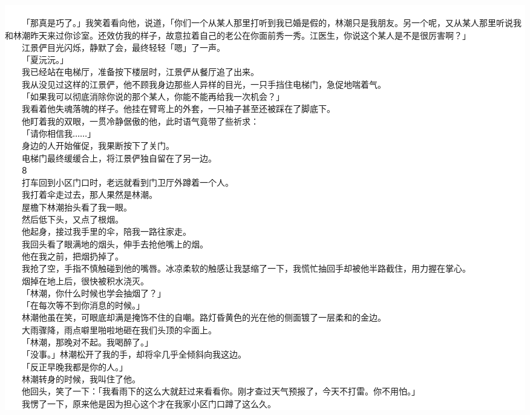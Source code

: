 <br>   
&emsp;&emsp;「那真是巧了。」我笑着看向他，说道，「你们一个从某人那里打听到我已婚是假的，林潮只是我朋友。另一个呢，又从某人那里听说我和林潮昨天来过你诊室。还效仿我的样子，故意拉着自己的老公在你面前秀一秀。江医生，你说这个某人是不是很厉害啊？」  
<br>   
&emsp;&emsp;江景俨目光闪烁，静默了会，最终轻轻「嗯」了一声。  
<br>   
&emsp;&emsp;「夏沅沅。」  
<br>   
&emsp;&emsp;我已经站在电梯厅，准备按下楼层时，江景俨从餐厅追了出来。  
<br>   
&emsp;&emsp;我从没见过这样的江景俨，他不顾我身边那些人异样的目光，一只手挡住电梯门，急促地喘着气。  
<br>   
&emsp;&emsp;「如果我可以彻底消除你说的那个某人，你能不能再给我一次机会？」  
<br>   
&emsp;&emsp;我看着他失魂落魄的样子。他挂在臂弯上的外套，一只袖子甚至还被踩在了脚底下。  
<br>   
&emsp;&emsp;他盯着我的双眼，一贯冷静倨傲的他，此时语气竟带了些祈求：  
<br>   
&emsp;&emsp;「请你相信我……」  
<br>   
&emsp;&emsp;身边的人开始催促，我果断按下了关门。  
<br>   
&emsp;&emsp;电梯门最终缓缓合上，将江景俨独自留在了另一边。  
<br>   
&emsp;&emsp;8  
<br>   
&emsp;&emsp;打车回到小区门口时，老远就看到门卫厅外蹲着一个人。  
<br>   
&emsp;&emsp;我打着伞走过去，那人果然是林潮。  
<br>   
&emsp;&emsp;屋檐下林潮抬头看了我一眼。  
<br>   
&emsp;&emsp;然后低下头，又点了根烟。  
<br>   
&emsp;&emsp;他起身，接过我手里的伞，陪我一路往家走。  
<br>   
&emsp;&emsp;我回头看了眼满地的烟头，伸手去抢他嘴上的烟。  
<br>   
&emsp;&emsp;他在我之前，把烟扔掉了。  
<br>   
&emsp;&emsp;我抢了空，手指不慎触碰到他的嘴唇。冰凉柔软的触感让我瑟缩了一下，我慌忙抽回手却被他半路截住，用力握在掌心。  
<br>   
&emsp;&emsp;烟掉在地上后，很快被积水浇灭。  
<br>   
&emsp;&emsp;「林潮，你什么时候也学会抽烟了？」  
<br>   
&emsp;&emsp;「在每次等不到你消息的时候。」  
<br>   
&emsp;&emsp;林潮他虽在笑，可眼底却满是掩饰不住的自嘲。路灯昏黄色的光在他的侧面镀了一层柔和的金边。  
<br>   
&emsp;&emsp;大雨骤降，雨点噼里啪啦地砸在我们头顶的伞面上。  
<br>   
&emsp;&emsp;「林潮，那晚对不起。我喝醉了。」  
<br>   
&emsp;&emsp;「没事。」林潮松开了我的手，却将伞几乎全倾斜向我这边。  
<br>   
&emsp;&emsp;「反正早晚我都是你的人。」  
<br>   
&emsp;&emsp;林潮转身的时候，我叫住了他。  
<br>   
&emsp;&emsp;他回头，笑了一下：「我看雨下的这么大就赶过来看看你。刚才查过天气预报了，今天不打雷。你不用怕。」  
<br>   
&emsp;&emsp;我愣了一下，原来他是因为担心这个才在我家小区门口蹲了这么久。  
<br>   